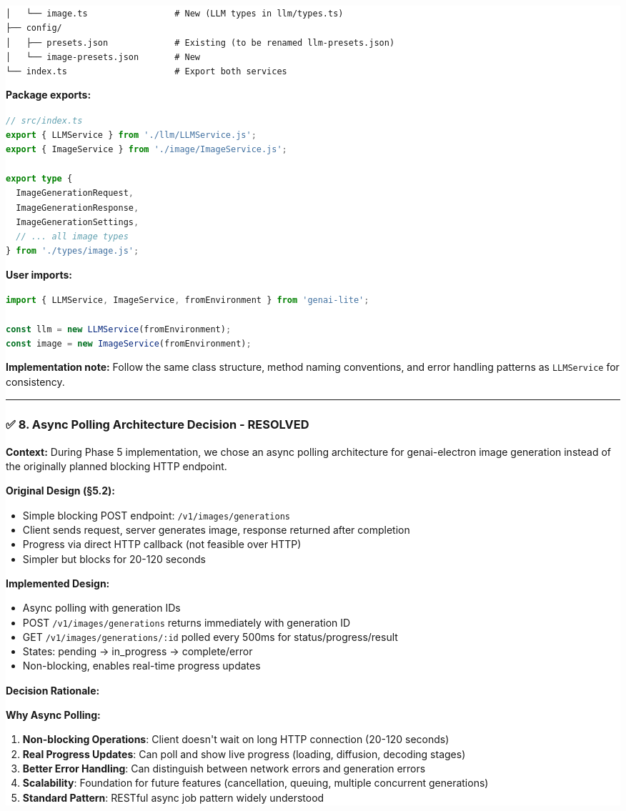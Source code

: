 ```
│   └── image.ts                 # New (LLM types in llm/types.ts)
├── config/
│   ├── presets.json             # Existing (to be renamed llm-presets.json)
│   └── image-presets.json       # New
└── index.ts                     # Export both services
```

**Package exports:**
```typescript
// src/index.ts
export { LLMService } from './llm/LLMService.js';
export { ImageService } from './image/ImageService.js';

export type {
  ImageGenerationRequest,
  ImageGenerationResponse,
  ImageGenerationSettings,
  // ... all image types
} from './types/image.js';
```

**User imports:**
```typescript
import { LLMService, ImageService, fromEnvironment } from 'genai-lite';

const llm = new LLMService(fromEnvironment);
const image = new ImageService(fromEnvironment);
```

**Implementation note:** Follow the same class structure, method naming conventions, and error handling patterns as `LLMService` for consistency.

---

### ✅ 8. Async Polling Architecture Decision - RESOLVED

**Context:** During Phase 5 implementation, we chose an async polling architecture for genai-electron image generation instead of the originally planned blocking HTTP endpoint.

**Original Design (§5.2):**
- Simple blocking POST endpoint: `/v1/images/generations`
- Client sends request, server generates image, response returned after completion
- Progress via direct HTTP callback (not feasible over HTTP)
- Simpler but blocks for 20-120 seconds

**Implemented Design:**
- Async polling with generation IDs
- POST `/v1/images/generations` returns immediately with generation ID
- GET `/v1/images/generations/:id` polled every 500ms for status/progress/result
- States: pending → in_progress → complete/error
- Non-blocking, enables real-time progress updates

**Decision Rationale:**

**Why Async Polling:**
1. **Non-blocking Operations**: Client doesn't wait on long HTTP connection (20-120 seconds)
2. **Real Progress Updates**: Can poll and show live progress (loading, diffusion, decoding stages)
3. **Better Error Handling**: Can distinguish between network errors and generation errors
4. **Scalability**: Foundation for future features (cancellation, queuing, multiple concurrent generations)
5. **Standard Pattern**: RESTful async job pattern widely understood
